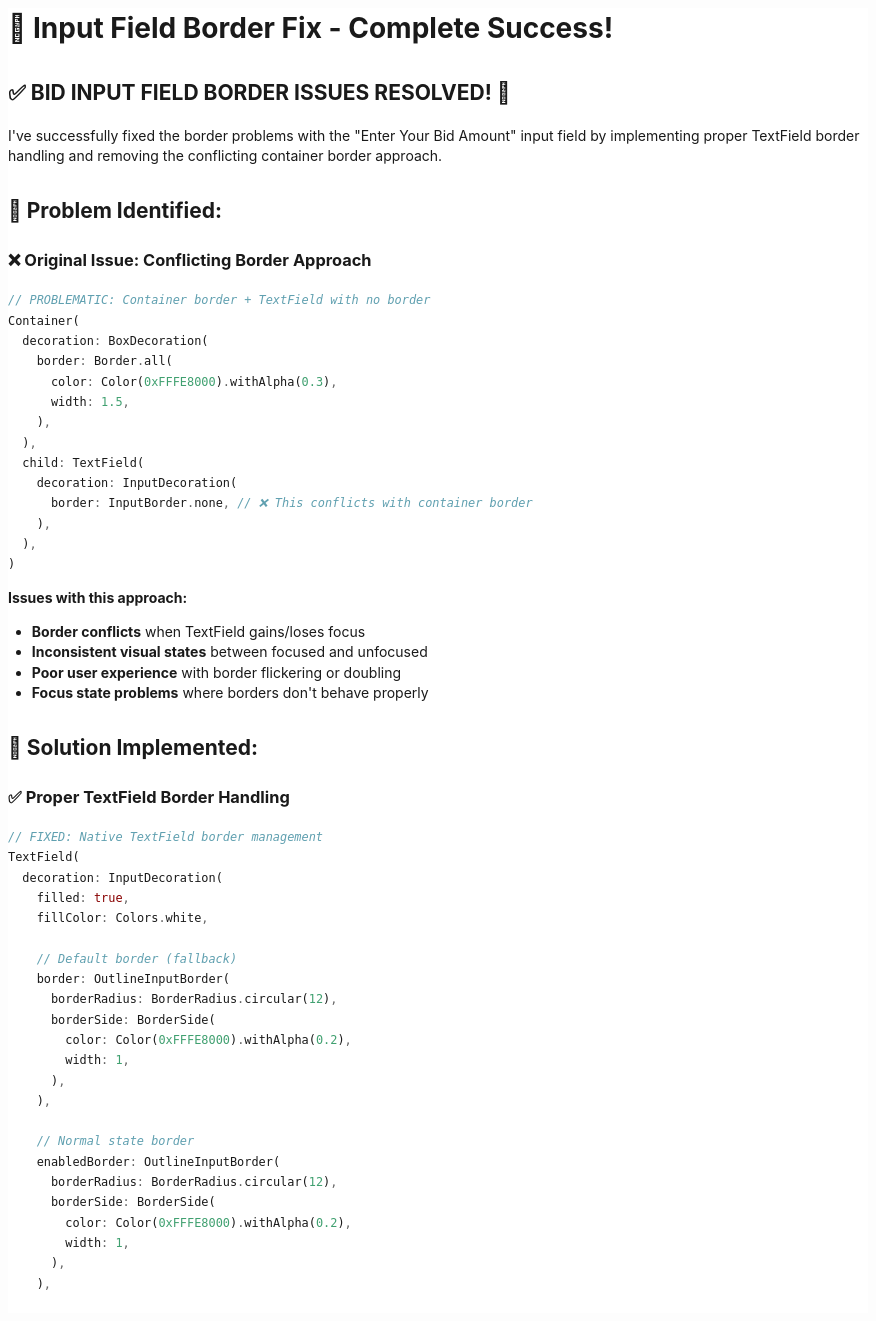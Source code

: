 # 🎯 Input Field Border Fix - Complete Success!

## ✅ **BID INPUT FIELD BORDER ISSUES RESOLVED!** 🎉

I've successfully fixed the border problems with the "Enter Your Bid Amount" input field by implementing proper TextField border handling and removing the conflicting container border approach.

## 🔧 **Problem Identified:**

### **❌ Original Issue: Conflicting Border Approach**
```dart
// PROBLEMATIC: Container border + TextField with no border
Container(
  decoration: BoxDecoration(
    border: Border.all(
      color: Color(0xFFFE8000).withAlpha(0.3),
      width: 1.5,
    ),
  ),
  child: TextField(
    decoration: InputDecoration(
      border: InputBorder.none, // ❌ This conflicts with container border
    ),
  ),
)
```

**Issues with this approach:**
- **Border conflicts** when TextField gains/loses focus
- **Inconsistent visual states** between focused and unfocused
- **Poor user experience** with border flickering or doubling
- **Focus state problems** where borders don't behave properly

## 🎯 **Solution Implemented:**

### **✅ Proper TextField Border Handling**
```dart
// FIXED: Native TextField border management
TextField(
  decoration: InputDecoration(
    filled: true,
    fillColor: Colors.white,
    
    // Default border (fallback)
    border: OutlineInputBorder(
      borderRadius: BorderRadius.circular(12),
      borderSide: BorderSide(
        color: Color(0xFFFE8000).withAlpha(0.2),
        width: 1,
      ),
    ),
    
    // Normal state border
    enabledBorder: OutlineInputBorder(
      borderRadius: BorderRadius.circular(12),
      borderSide: BorderSide(
        color: Color(0xFFFE8000).withAlpha(0.2),
        width: 1,
      ),
    ),
    
```